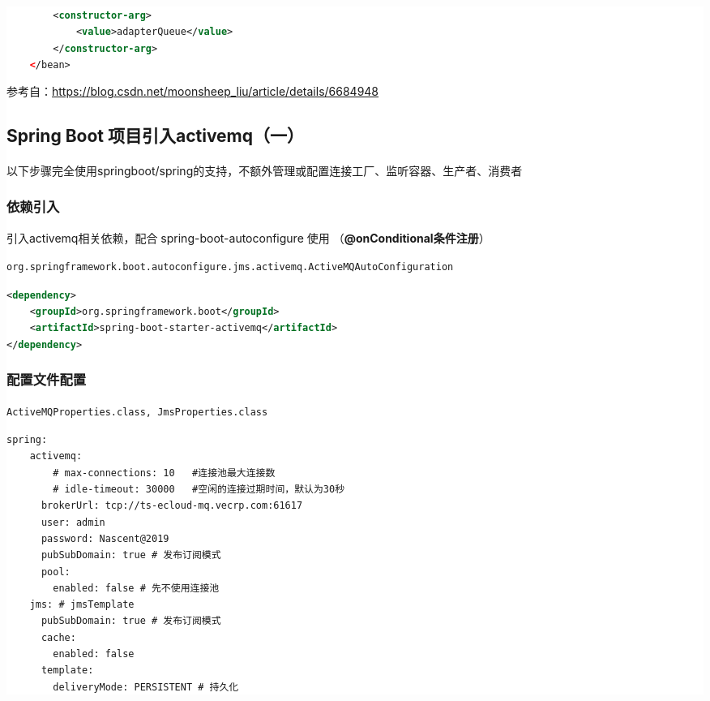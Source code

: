  ```xml
          <constructor-arg>
              <value>adapterQueue</value>
          </constructor-arg>
      </bean>
  ```

  



参考自：https://blog.csdn.net/moonsheep_liu/article/details/6684948



## Spring Boot 项目引入activemq（一）

以下步骤完全使用springboot/spring的支持，不额外管理或配置连接工厂、监听容器、生产者、消费者



### 依赖引入

引入activemq相关依赖，配合 spring-boot-autoconfigure 使用 （**@onConditional条件注册**）

`org.springframework.boot.autoconfigure.jms.activemq.ActiveMQAutoConfiguration`



```xml
<dependency>
    <groupId>org.springframework.boot</groupId>
    <artifactId>spring-boot-starter-activemq</artifactId>
</dependency>
```



### 配置文件配置

`ActiveMQProperties.class, JmsProperties.class`

```
spring:
    activemq:
        # max-connections: 10   #连接池最大连接数
        # idle-timeout: 30000   #空闲的连接过期时间，默认为30秒
      brokerUrl: tcp://ts-ecloud-mq.vecrp.com:61617
      user: admin
      password: Nascent@2019
      pubSubDomain: true # 发布订阅模式
      pool:
        enabled: false # 先不使用连接池
    jms: # jmsTemplate
      pubSubDomain: true # 发布订阅模式
      cache:
        enabled: false
      template:
        deliveryMode: PERSISTENT # 持久化
```
